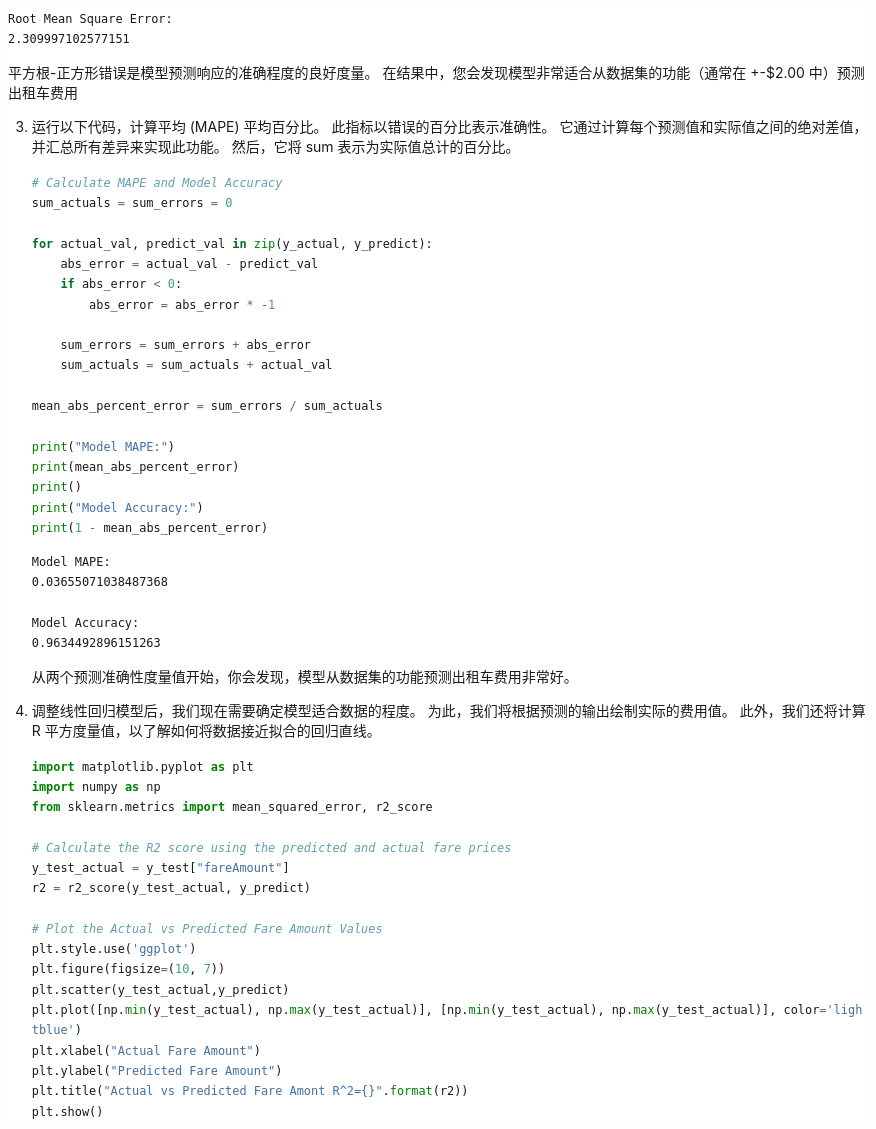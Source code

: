    ```Output
   Root Mean Square Error:
   2.309997102577151
   ```
   
   平方根-正方形错误是模型预测响应的准确程度的良好度量。 在结果中，您会发现模型非常适合从数据集的功能（通常在 +-$2.00 中）预测出租车费用

3. 运行以下代码，计算平均 (MAPE) 平均百分比。 此指标以错误的百分比表示准确性。 它通过计算每个预测值和实际值之间的绝对差值，并汇总所有差异来实现此功能。 然后，它将 sum 表示为实际值总计的百分比。

   ```python
   # Calculate MAPE and Model Accuracy 
   sum_actuals = sum_errors = 0

   for actual_val, predict_val in zip(y_actual, y_predict):
       abs_error = actual_val - predict_val
       if abs_error < 0:
           abs_error = abs_error * -1

       sum_errors = sum_errors + abs_error
       sum_actuals = sum_actuals + actual_val

   mean_abs_percent_error = sum_errors / sum_actuals

   print("Model MAPE:")
   print(mean_abs_percent_error)
   print()
   print("Model Accuracy:")
   print(1 - mean_abs_percent_error)
   ```

   ```Output
   Model MAPE:
   0.03655071038487368

   Model Accuracy:
   0.9634492896151263
   ```
   从两个预测准确性度量值开始，你会发现，模型从数据集的功能预测出租车费用非常好。 

4. 调整线性回归模型后，我们现在需要确定模型适合数据的程度。 为此，我们将根据预测的输出绘制实际的费用值。 此外，我们还将计算 R 平方度量值，以了解如何将数据接近拟合的回归直线。

   ```python
   import matplotlib.pyplot as plt
   import numpy as np
   from sklearn.metrics import mean_squared_error, r2_score

   # Calculate the R2 score using the predicted and actual fare prices
   y_test_actual = y_test["fareAmount"]
   r2 = r2_score(y_test_actual, y_predict)

   # Plot the Actual vs Predicted Fare Amount Values
   plt.style.use('ggplot')
   plt.figure(figsize=(10, 7))
   plt.scatter(y_test_actual,y_predict)
   plt.plot([np.min(y_test_actual), np.max(y_test_actual)], [np.min(y_test_actual), np.max(y_test_actual)], color='lightblue')
   plt.xlabel("Actual Fare Amount")
   plt.ylabel("Predicted Fare Amount")
   plt.title("Actual vs Predicted Fare Amont R^2={}".format(r2))
   plt.show()
   ```
   